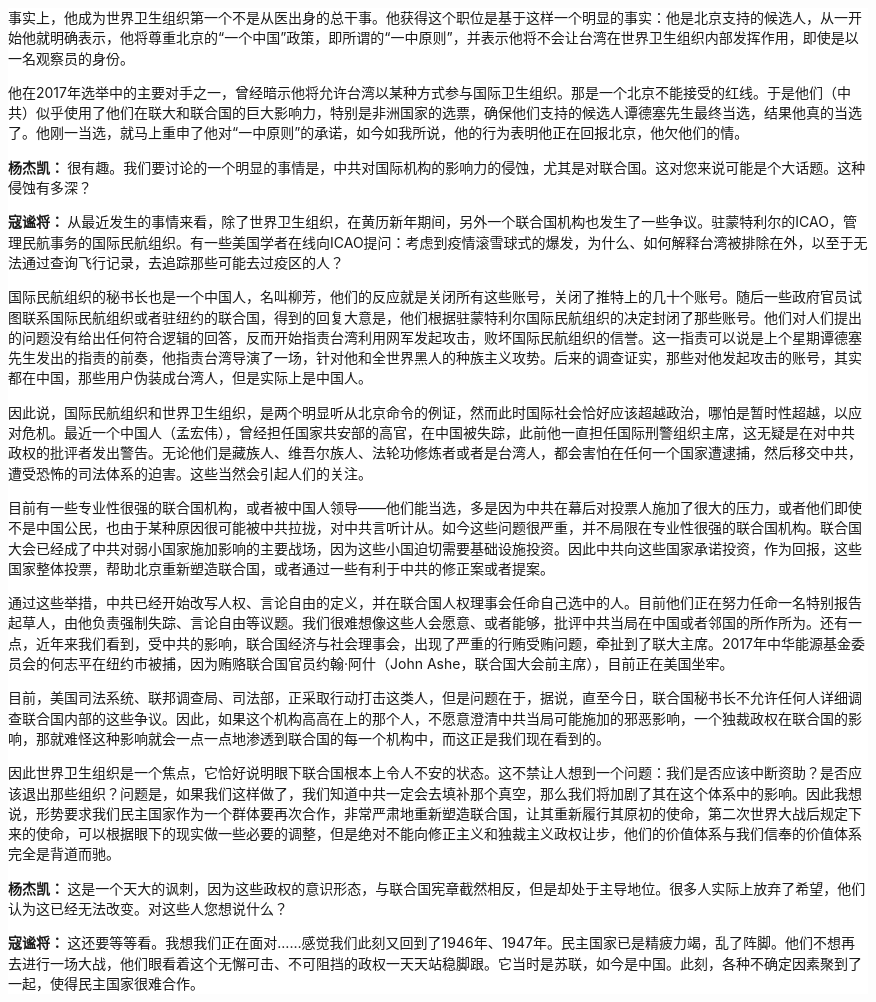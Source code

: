  事实上，他成为世界卫生组织第一个不是从医出身的总干事。他获得这个职位是基于这样一个明显的事实：他是北京支持的候选人，从一开始他就明确表示，他将尊重北京的“一个中国”政策，即所谓的“一中原则”，并表示他将不会让台湾在世界卫生组织内部发挥作用，即使是以一名观察员的身份。
</p>
<p>
 他在2017年选举中的主要对手之一，曾经暗示他将允许台湾以某种方式参与国际卫生组织。那是一个北京不能接受的红线。于是他们（中共）似乎使用了他们在联大和联合国的巨大影响力，特别是非洲国家的选票，确保他们支持的候选人谭德塞先生最终当选，结果他真的当选了。他刚一当选，就马上重申了他对“一中原则”的承诺，如今如我所说，他的行为表明他正在回报北京，他欠他们的情。
</p>
<p>
 <strong>
  杨杰凯：
 </strong>
 很有趣。我们要讨论的一个明显的事情是，中共对国际机构的影响力的侵蚀，尤其是对联合国。这对您来说可能是个大话题。这种侵蚀有多深？
</p>
<p>
 <strong>
  寇谧将：
 </strong>
 从最近发生的事情来看，除了世界卫生组织，在黄历新年期间，另外一个联合国机构也发生了一些争议。驻蒙特利尔的ICAO，管理民航事务的国际民航组织。有一些美国学者在线向ICAO提问：考虑到疫情滚雪球式的爆发，为什么、如何解释台湾被排除在外，以至于无法通过查询飞行记录，去追踪那些可能去过疫区的人？
</p>
<p>
 国际民航组织的秘书长也是一个中国人，名叫柳芳，他们的反应就是关闭所有这些账号，关闭了推特上的几十个账号。随后一些政府官员试图联系国际民航组织或者驻纽约的联合国，得到的回复大意是，他们根据驻蒙特利尔国际民航组织的决定封闭了那些账号。他们对人们提出的问题没有给出任何符合逻辑的回答，反而开始指责台湾利用网军发起攻击，败坏国际民航组织的信誉。这一指责可以说是上个星期谭德塞先生发出的指责的前奏，他指责台湾导演了一场，针对他和全世界黑人的种族主义攻势。后来的调查证实，那些对他发起攻击的账号，其实都在中国，那些用户伪装成台湾人，但是实际上是中国人。
</p>
<p>
 因此说，国际民航组织和世界卫生组织，是两个明显听从北京命令的例证，然而此时国际社会恰好应该超越政治，哪怕是暂时性超越，以应对危机。最近一个中国人（孟宏伟），曾经担任国家共安部的高官，在中国被失踪，此前他一直担任国际刑警组织主席，这无疑是在对中共政权的批评者发出警告。无论他们是藏族人、维吾尔族人、法轮功修炼者或者是台湾人，都会害怕在任何一个国家遭逮捕，然后移交中共，遭受恐怖的司法体系的迫害。这些当然会引起人们的关注。
</p>
<p>
 目前有一些专业性很强的联合国机构，或者被中国人领导——他们能当选，多是因为中共在幕后对投票人施加了很大的压力，或者他们即使不是中国公民，也由于某种原因很可能被中共拉拢，对中共言听计从。如今这些问题很严重，并不局限在专业性很强的联合国机构。联合国大会已经成了中共对弱小国家施加影响的主要战场，因为这些小国迫切需要基础设施投资。因此中共向这些国家承诺投资，作为回报，这些国家整体投票，帮助北京重新塑造联合国，或者通过一些有利于中共的修正案或者提案。
</p>
<p>
 通过这些举措，中共已经开始改写人权、言论自由的定义，并在联合国人权理事会任命自己选中的人。目前他们正在努力任命一名特别报告起草人，由他负责强制失踪、言论自由等议题。我们很难想像这些人会愿意、或者能够，批评中共当局在中国或者邻国的所作所为。还有一点，近年来我们看到，受中共的影响，联合国经济与社会理事会，出现了严重的行贿受贿问题，牵扯到了联大主席。2017年中华能源基金委员会的何志平在纽约市被捕，因为贿赂联合国官员约翰·阿什（John Ashe，联合国大会前主席），目前正在美国坐牢。
</p>
<p>
 目前，美国司法系统、联邦调查局、司法部，正采取行动打击这类人，但是问题在于，据说，直至今日，联合国秘书长不允许任何人详细调查联合国内部的这些争议。因此，如果这个机构高高在上的那个人，不愿意澄清中共当局可能施加的邪恶影响，一个独裁政权在联合国的影响，那就难怪这种影响就会一点一点地渗透到联合国的每一个机构中，而这正是我们现在看到的。
</p>
<p>
 因此世界卫生组织是一个焦点，它恰好说明眼下联合国根本上令人不安的状态。这不禁让人想到一个问题：我们是否应该中断资助？是否应该退出那些组织？问题是，如果我们这样做了，我们知道中共一定会去填补那个真空，那么我们将加剧了其在这个体系中的影响。因此我想说，形势要求我们民主国家作为一个群体要再次合作，非常严肃地重新塑造联合国，让其重新履行其原初的使命，第二次世界大战后规定下来的使命，可以根据眼下的现实做一些必要的调整，但是绝对不能向修正主义和独裁主义政权让步，他们的价值体系与我们信奉的价值体系完全是背道而驰。
</p>
<p>
 <strong>
  杨杰凯：
 </strong>
 这是一个天大的讽刺，因为这些政权的意识形态，与联合国宪章截然相反，但是却处于主导地位。很多人实际上放弃了希望，他们认为这已经无法改变。对这些人您想说什么？
</p>
<p>
 <strong>
  寇谧将：
 </strong>
 这还要等等看。我想我们正在面对……感觉我们此刻又回到了1946年、1947年。民主国家已是精疲力竭，乱了阵脚。他们不想再去进行一场大战，他们眼看着这个无懈可击、不可阻挡的政权一天天站稳脚跟。它当时是苏联，如今是中国。此刻，各种不确定因素聚到了一起，使得民主国家很难合作。
</p>
<p>